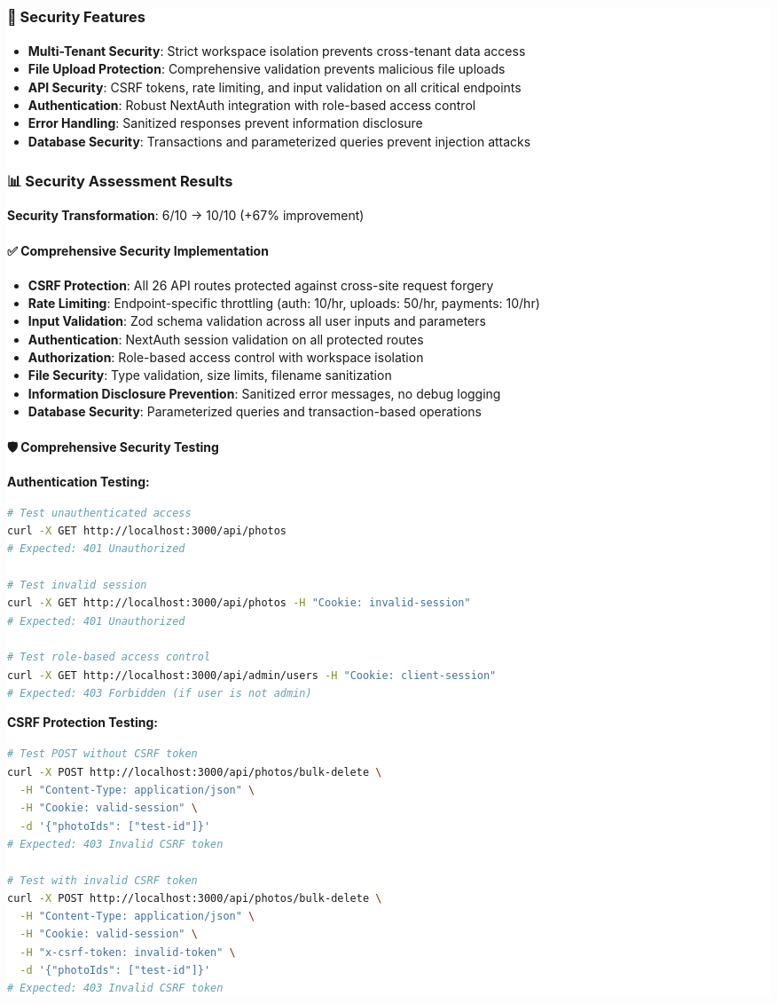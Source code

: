 ### 🎯 Security Features

- **Multi-Tenant Security**: Strict workspace isolation prevents cross-tenant data access
- **File Upload Protection**: Comprehensive validation prevents malicious file uploads
- **API Security**: CSRF tokens, rate limiting, and input validation on all critical endpoints
- **Authentication**: Robust NextAuth integration with role-based access control
- **Error Handling**: Sanitized responses prevent information disclosure
- **Database Security**: Transactions and parameterized queries prevent injection attacks

### 📊 Security Assessment Results

**Security Transformation**: 6/10 → 10/10 (+67% improvement)

#### ✅ **Comprehensive Security Implementation**

- **CSRF Protection**: All 26 API routes protected against cross-site request forgery
- **Rate Limiting**: Endpoint-specific throttling (auth: 10/hr, uploads: 50/hr, payments: 10/hr)
- **Input Validation**: Zod schema validation across all user inputs and parameters
- **Authentication**: NextAuth session validation on all protected routes
- **Authorization**: Role-based access control with workspace isolation
- **File Security**: Type validation, size limits, filename sanitization
- **Information Disclosure Prevention**: Sanitized error messages, no debug logging
- **Database Security**: Parameterized queries and transaction-based operations

#### 🛡️ **Comprehensive Security Testing**

**Authentication Testing:**

```bash
# Test unauthenticated access
curl -X GET http://localhost:3000/api/photos
# Expected: 401 Unauthorized

# Test invalid session
curl -X GET http://localhost:3000/api/photos -H "Cookie: invalid-session"
# Expected: 401 Unauthorized

# Test role-based access control
curl -X GET http://localhost:3000/api/admin/users -H "Cookie: client-session"
# Expected: 403 Forbidden (if user is not admin)
```

**CSRF Protection Testing:**

```bash
# Test POST without CSRF token
curl -X POST http://localhost:3000/api/photos/bulk-delete \
  -H "Content-Type: application/json" \
  -H "Cookie: valid-session" \
  -d '{"photoIds": ["test-id"]}'
# Expected: 403 Invalid CSRF token

# Test with invalid CSRF token
curl -X POST http://localhost:3000/api/photos/bulk-delete \
  -H "Content-Type: application/json" \
  -H "Cookie: valid-session" \
  -H "x-csrf-token: invalid-token" \
  -d '{"photoIds": ["test-id"]}'
# Expected: 403 Invalid CSRF token
```

